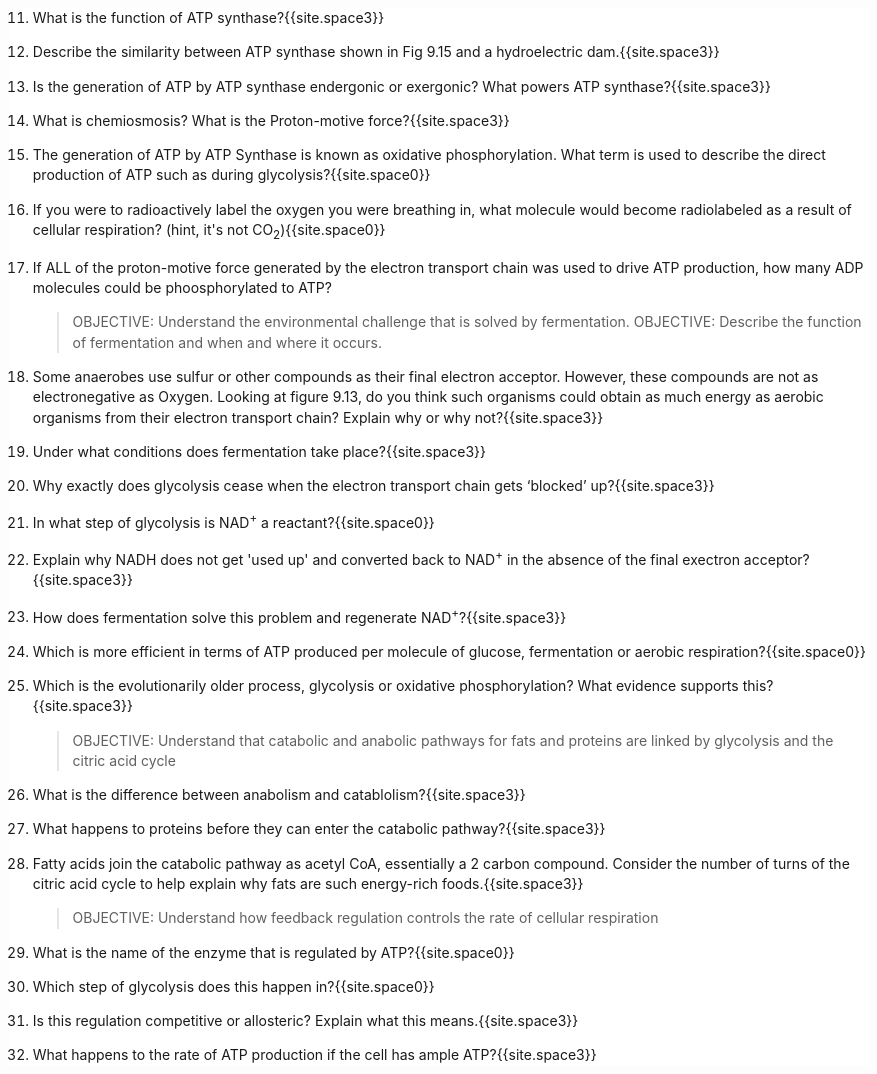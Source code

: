 11. What is the function of ATP synthase?{{site.space3}}
12. Describe the similarity between ATP synthase shown in Fig 9.15 and a hydroelectric dam.{{site.space3}}
13. Is the generation of ATP by ATP synthase endergonic or exergonic? What powers ATP synthase?{{site.space3}}
14. What is chemiosmosis? What is the Proton-motive force?{{site.space3}}
15. The generation of ATP by ATP Synthase is known as oxidative phosphorylation. What term is used to describe the direct production of ATP such as during glycolysis?{{site.space0}}
16. If you were to radioactively label the oxygen you were breathing in, what molecule would become radiolabeled as a result of cellular respiration? (hint, it's not CO<sub>2</sub>){{site.space0}}
17. If ALL of the proton-motive force generated by the electron transport chain was used to drive ATP production, how many ADP molecules could be phoosphorylated to ATP?

    > OBJECTIVE: Understand the environmental challenge that is solved by fermentation.
    > OBJECTIVE: Describe the function of fermentation and when and where it occurs.

1. Some anaerobes use sulfur or other compounds as their final electron acceptor. However, these compounds are not as electronegative as Oxygen. Looking at figure 9.13, do you think such organisms could obtain as much energy as aerobic organisms from their electron transport chain? Explain why or why not?{{site.space3}}
2. Under what conditions does fermentation take place?{{site.space3}}
3. Why exactly does glycolysis cease when the electron transport chain gets ‘blocked’ up?{{site.space3}}
4. In what step of glycolysis is NAD<sup>+</sup> a reactant?{{site.space0}}
5. Explain why NADH does not get 'used up' and converted back to NAD<sup>+</sup> in the absence of the final exectron acceptor?{{site.space3}}
6. How does fermentation solve this problem and regenerate NAD<sup>+</sup>?{{site.space3}}
7. Which is more efficient in terms of ATP produced per molecule of glucose, fermentation or aerobic respiration?{{site.space0}}
8. Which is the evolutionarily older process, glycolysis or oxidative phosphorylation? What evidence supports this?{{site.space3}}

    > OBJECTIVE: Understand that catabolic and anabolic pathways for fats and proteins are linked by glycolysis and the citric acid cycle

7. What is the difference between anabolism and catablolism?{{site.space3}}
8. What happens to proteins before they can enter the catabolic pathway?{{site.space3}}
9. Fatty acids join the catabolic pathway as acetyl CoA, essentially a 2 carbon compound. Consider the number of turns of the citric acid cycle to help explain why fats are such energy-rich foods.{{site.space3}}

    > OBJECTIVE: Understand how feedback regulation controls the rate of cellular respiration

10. What is the name of the enzyme that is regulated by ATP?{{site.space0}}
11. Which step of glycolysis does this happen in?{{site.space0}}
12. Is this regulation competitive or allosteric? Explain what this means.{{site.space3}}
13. What happens to the rate of ATP production if the cell has ample ATP?{{site.space3}}